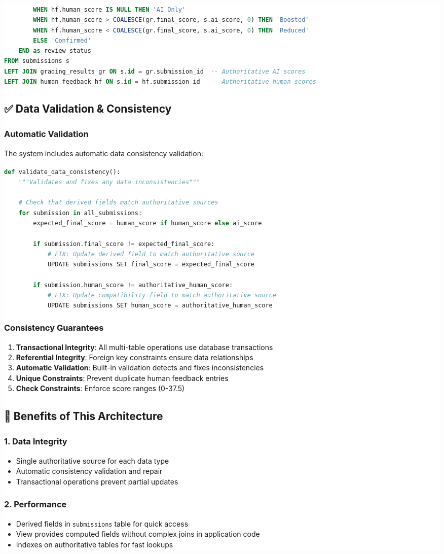 ```sql
        WHEN hf.human_score IS NULL THEN 'AI Only'
        WHEN hf.human_score > COALESCE(gr.final_score, s.ai_score, 0) THEN 'Boosted'
        WHEN hf.human_score < COALESCE(gr.final_score, s.ai_score, 0) THEN 'Reduced'
        ELSE 'Confirmed'
    END as review_status
FROM submissions s
LEFT JOIN grading_results gr ON s.id = gr.submission_id  -- Authoritative AI scores
LEFT JOIN human_feedback hf ON s.id = hf.submission_id   -- Authoritative human scores
```

## ✅ Data Validation & Consistency

### Automatic Validation
The system includes automatic data consistency validation:

```python
def validate_data_consistency():
    """Validates and fixes any data inconsistencies"""
    
    # Check that derived fields match authoritative sources
    for submission in all_submissions:
        expected_final_score = human_score if human_score else ai_score
        
        if submission.final_score != expected_final_score:
            # FIX: Update derived field to match authoritative source
            UPDATE submissions SET final_score = expected_final_score
            
        if submission.human_score != authoritative_human_score:
            # FIX: Update compatibility field to match authoritative source
            UPDATE submissions SET human_score = authoritative_human_score
```

### Consistency Guarantees

1. **Transactional Integrity**: All multi-table operations use database transactions
2. **Referential Integrity**: Foreign key constraints ensure data relationships
3. **Automatic Validation**: Built-in validation detects and fixes inconsistencies
4. **Unique Constraints**: Prevent duplicate human feedback entries
5. **Check Constraints**: Enforce score ranges (0-37.5)

## 🚀 Benefits of This Architecture

### 1. **Data Integrity**
- Single authoritative source for each data type
- Automatic consistency validation and repair
- Transactional operations prevent partial updates

### 2. **Performance**
- Derived fields in `submissions` table for quick access
- View provides computed fields without complex joins in application code
- Indexes on authoritative tables for fast lookups
